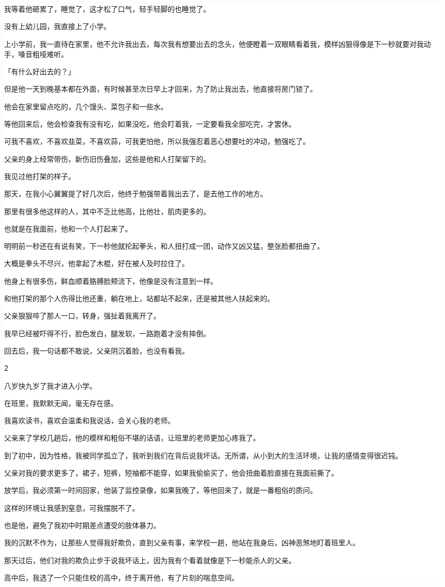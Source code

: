我等着他砸累了，睡觉了，这才松了口气，轻手轻脚的也睡觉了。

没有上幼儿园，我直接上了小学。

上小学前，我一直待在家里，他不允许我出去，每次我有想要出去的念头，他便瞪着一双眼睛看着我，模样凶狠得像是下一秒就要对我动手，嗓音粗哑难听。

「有什么好出去的？」

但是他一天到晚基本都在外面，有时候甚至次日早上才回来，为了防止我出去，他直接将房门锁了。

他会在家里留点吃的，几个馒头、菜包子和一些水。

等他回来后，他会检查我有没有吃，如果没吃，他会盯着我，一定要看我全部吃完，才罢休。

可我不喜欢，不喜欢韭菜，不喜欢蒜，可我更怕他，所以我强忍着恶心想要吐的冲动，勉强吃了。

父亲的身上经常带伤，新伤旧伤叠加，这些是他和人打架留下的。

我见过他打架的样子。

那天，在我小心翼翼提了好几次后，他终于勉强带着我出去了，是去他工作的地方。

那里有很多他这样的人，其中不乏比他高，比他壮，肌肉更多的。

也就是在我面前，他和一个人打起来了。

明明前一秒还在有说有笑，下一秒他就抡起拳头，和人扭打成一团，动作又凶又猛，整张脸都扭曲了。

大概是拳头不尽兴，他拿起了木棍，好在被人及时拉住了。

他身上有很多伤，鲜血顺着胳膊脸颊流下，他像是没有注意到一样。

和他打架的那个人伤得比他还重，躺在地上，站都站不起来，还是被其他人扶起来的。

父亲狠狠啐了那人一口，转身，强扯着我离开了。

我早已经被吓得不行，脸色发白，腿发软，一路跑着才没有摔倒。

回去后，我一句话都不敢说，父亲阴沉着脸，也没有看我。

2

八岁快九岁了我才进入小学。

在班里，我默默无闻，毫无存在感。

我喜欢读书，喜欢会温柔和我说话，会关心我的老师。

父亲来了学校几趟后，他的模样和粗俗不堪的话语，让班里的老师更加心疼我了。

到了初中，因为性格，我被同学孤立了，我听到我们在背后说我坏话。无所谓，从小到大的生活环境，让我的感情变得很迟钝。

父亲对我的要求更多了，裙子，短裤，短袖都不能穿，如果我偷偷买了，他会扭曲着脸直接在我面前撕了。

放学后，我必须第一时间回家，他装了监控录像，如果我晚了，等他回来了，就是一番粗俗的质问。

这样的环境让我感到窒息，可我摆脱不了。

也是他，避免了我初中时期差点遭受的肢体暴力。

我的沉默不作为，让那些人觉得我好欺负，直到父亲有事，来学校一趟，他站在我身后，凶神恶煞地盯着班里人。

那天过后，他们对我的欺负止步于说我坏话上，因为我有个看着就像是下一秒能杀人的父亲。

高中后，我选了一个只能住校的高中，终于离开他，有了片刻的喘息空间。
